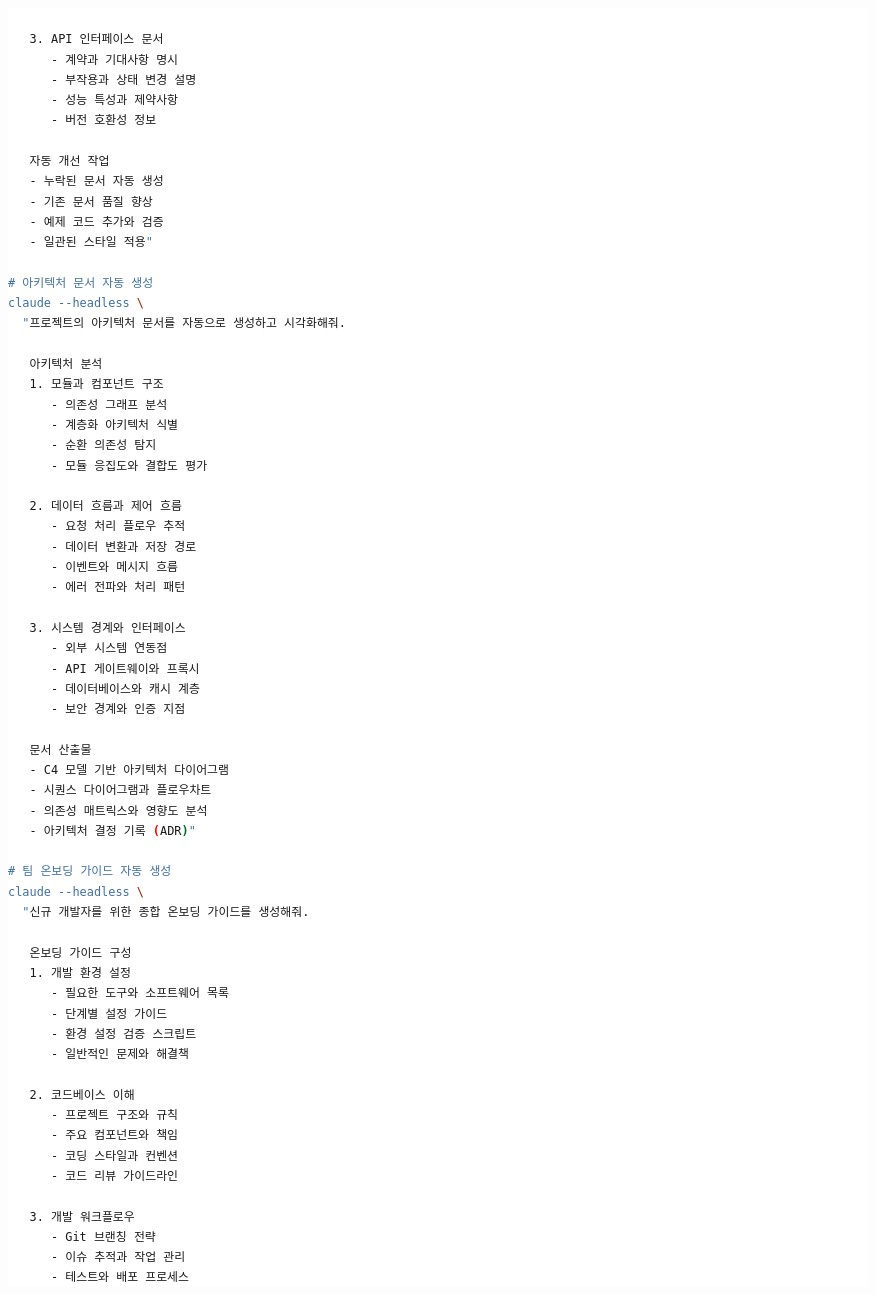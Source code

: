 ```bash
   
   3. API 인터페이스 문서
      - 계약과 기대사항 명시
      - 부작용과 상태 변경 설명
      - 성능 특성과 제약사항
      - 버전 호환성 정보
   
   자동 개선 작업
   - 누락된 문서 자동 생성
   - 기존 문서 품질 향상
   - 예제 코드 추가와 검증
   - 일관된 스타일 적용"

# 아키텍처 문서 자동 생성
claude --headless \
  "프로젝트의 아키텍처 문서를 자동으로 생성하고 시각화해줘.
   
   아키텍처 분석
   1. 모듈과 컴포넌트 구조
      - 의존성 그래프 분석
      - 계층화 아키텍처 식별
      - 순환 의존성 탐지
      - 모듈 응집도와 결합도 평가
   
   2. 데이터 흐름과 제어 흐름
      - 요청 처리 플로우 추적
      - 데이터 변환과 저장 경로
      - 이벤트와 메시지 흐름
      - 에러 전파와 처리 패턴
   
   3. 시스템 경계와 인터페이스
      - 외부 시스템 연동점
      - API 게이트웨이와 프록시
      - 데이터베이스와 캐시 계층
      - 보안 경계와 인증 지점
   
   문서 산출물
   - C4 모델 기반 아키텍처 다이어그램
   - 시퀀스 다이어그램과 플로우차트
   - 의존성 매트릭스와 영향도 분석
   - 아키텍처 결정 기록 (ADR)"

# 팀 온보딩 가이드 자동 생성
claude --headless \
  "신규 개발자를 위한 종합 온보딩 가이드를 생성해줘.
   
   온보딩 가이드 구성
   1. 개발 환경 설정
      - 필요한 도구와 소프트웨어 목록
      - 단계별 설정 가이드
      - 환경 설정 검증 스크립트
      - 일반적인 문제와 해결책
   
   2. 코드베이스 이해
      - 프로젝트 구조와 규칙
      - 주요 컴포넌트와 책임
      - 코딩 스타일과 컨벤션
      - 코드 리뷰 가이드라인
   
   3. 개발 워크플로우
      - Git 브랜칭 전략
      - 이슈 추적과 작업 관리
      - 테스트와 배포 프로세스
```